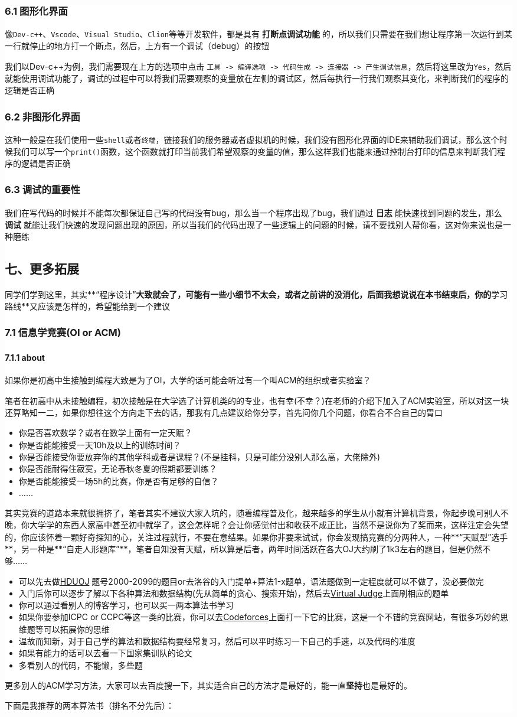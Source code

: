 ### 6.1 图形化界面
像`Dev-c++`、`Vscode`、`Visual Studio`、`Clion`等等开发软件，都是具有 **打断点调试功能** 的，所以我们只需要在我们想让程序第一次运行到某一行就停止的地方打一个断点，然后，上方有一个调试（debug）的按钮

我们以Dev-c++为例，我们需要现在上方的选项中点击 `工具 -> 编译选项 -> 代码生成 -> 连接器 -> 产生调试信息`，然后将这里改为`Yes`，然后就能使用调试功能了，调试的过程中可以将我们需要观察的变量放在左侧的调试区，然后每执行一行我们观察其变化，来判断我们的程序的逻辑是否正确

### 6.2 非图形化界面

这种一般是在我们使用一些`shell`或者`终端`，链接我们的服务器或者虚拟机的时候，我们没有图形化界面的IDE来辅助我们调试，那么这个时候我们可以写一个`print()`函数，这个函数就打印当前我们希望观察的变量的值，那么这样我们也能来通过控制台打印的信息来判断我们程序的逻辑是否正确

### 6.3 调试的重要性
我们在写代码的时候并不能每次都保证自己写的代码没有bug，那么当一个程序出现了bug，我们通过 **日志** 能快速找到问题的发生，那么 **调试** 就能让我们快速的发现问题出现的原因，所以当我们的代码出现了一些逻辑上的问题的时候，请不要找别人帮你看，这对你来说也是一种磨练

## 七、更多拓展

同学们学到这里，其实**“程序设计”**大致就会了，可能有一些小细节不太会，或者之前讲的没消化，后面我想说说在本书结束后，你的**学习路线**又应该是怎样的，希望能给到一个建议

### 7.1 信息学竞赛(OI or ACM)

#### 7.1.1 about

如果你是初高中生接触到编程大致是为了OI，大学的话可能会听过有一个叫ACM的组织或者实验室？

笔者在初高中从未接触编程，初次接触是在大学选了计算机类的的专业，也有幸(不幸？)在老师的介绍下加入了ACM实验室，所以对这一块还算略知一二，如果你想往这个方向走下去的话，那我有几点建议给你分享，首先问你几个问题，你看合不合自己的胃口

- 你是否喜欢数学？或者在数学上面有一定天赋？
- 你是否能能接受一天10h及以上的训练时间？
- 你是否能接受你要放弃你的其他学科或者是课程？(不是挂科，只是可能分没别人那么高，大佬除外)
- 你是否能耐得住寂寞，无论春秋冬夏的假期都要训练？
- 你是否能能接受一场5h的比赛，你是否有足够的自信？
- ……

其实竞赛的道路本来就很拥挤了，笔者其实不建议大家入坑的，随着编程普及化，越来越多的学生从小就有计算机背景，你起步晚可别人不晚，你大学学的东西人家高中甚至初中就学了，这会怎样呢？会让你感觉付出和收获不成正比，当然不是说你为了奖而来，这样注定会失望的，你应该怀着一颗好奇探知的心，关注过程就行，不要在意结果。如果你非要来试试，你会发现搞竞赛的分两种人，一种**“天赋型”选手**，另一种是**“自走人形题库”**，笔者自知没有天赋，所以算是后者，两年时间活跃在各大OJ大约刷了1k3左右的题目，但是仍然不够……

- 可以先去做[HDUOJ](https://acm.dingbacode.com/listproblem.php?vol=11) 题号2000-2099的题目or去洛谷的入门提单+算法1-x题单，语法题做到一定程度就可以不做了，没必要做完
- 入门后你可以逐步了解以下各种算法和数据结构(先从简单的贪心、搜索开始)，然后去[Virtual Judge](https://vjudge.net/)上面刷相应的题单
- 你可以通过看别人的博客学习，也可以买一两本算法书学习
- 如果你要参加ICPC or CCPC等这一类的比赛，你可以去[Codeforces](https://codeforces.ml/)上面打一下它的比赛，这是一个不错的竞赛网站，有很多巧妙的思维题等可以拓展你的思维
- 温故而知新，对于自己学的算法和数据结构要经常复习，然后可以平时练习一下自己的手速，以及代码的准度
- 如果有能力的话可以去看一下国家集训队的论文
- 多看别人的代码，不能懒，多些题

更多别人的ACM学习方法，大家可以去百度搜一下，其实适合自己的方法才是最好的，能一直**坚持**也是最好的。

下面是我推荐的两本算法书（排名不分先后）：
